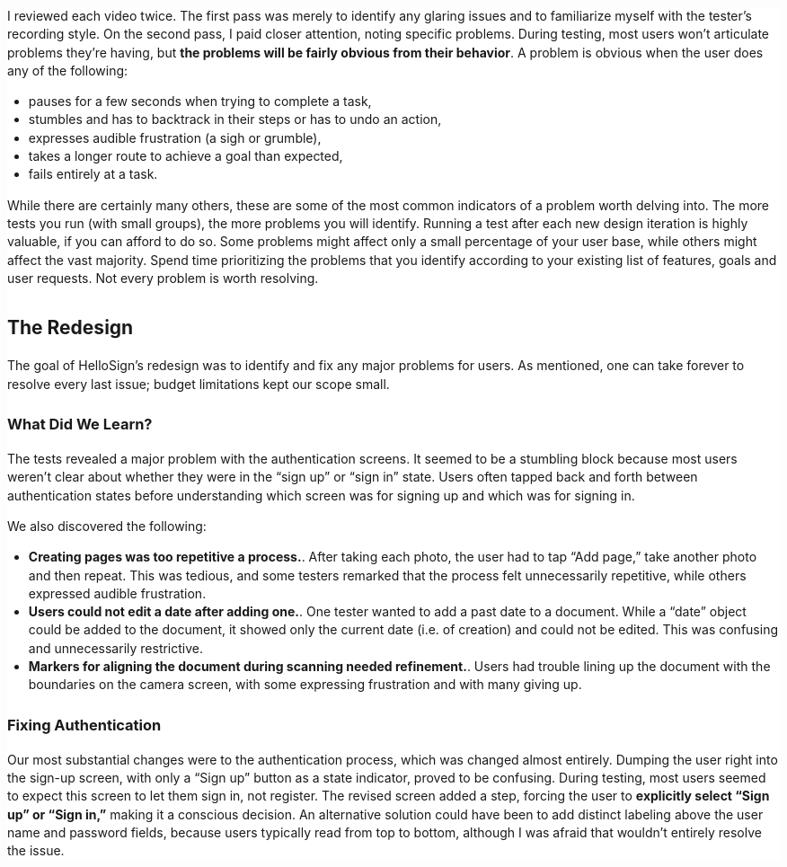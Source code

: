 I reviewed each video twice. The first pass was merely to identify any glaring issues and to familiarize myself with the tester’s recording style. On the second pass, I paid closer attention, noting specific problems. During testing, most users won’t articulate problems they’re having, but <strong>the problems will be fairly obvious from their behavior</strong>. A problem is obvious when the user does any of the following:

*   pauses for a few seconds when trying to complete a task,
*   stumbles and has to backtrack in their steps or has to undo an action,
*   expresses audible frustration (a sigh or grumble),
*   takes a longer route to achieve a goal than expected,
*   fails entirely at a task.

While there are certainly many others, these are some of the most common indicators of a problem worth delving into. The more tests you run (with small groups), the more problems you will identify. Running a test after each new design iteration is highly valuable, if you can afford to do so. Some problems might affect only a small percentage of your user base, while others might affect the vast majority. Spend time prioritizing the problems that you identify according to your existing list of features, goals and user requests. Not every problem is worth resolving.</p>

## The Redesign

The goal of HelloSign’s redesign was to identify and fix any major problems for users. As mentioned, one can take forever to resolve every last issue; budget limitations kept our scope small.</p>

### What Did We Learn?

The tests revealed a major problem with the authentication screens. It seemed to be a stumbling block because most users weren’t clear about whether they were in the “sign up” or “sign in” state. Users often tapped back and forth between authentication states before understanding which screen was for signing up and which was for signing in.

We also discovered the following:

*   **Creating pages was too repetitive a process.**.  After taking each photo, the user had to tap “Add page,” take another photo and then repeat. This was tedious, and some testers remarked that the process felt unnecessarily repetitive, while others expressed audible frustration.
*   **Users could not edit a date after adding one.**.  One tester wanted to add a past date to a document. While a “date” object could be added to the document, it showed only the current date (i.e. of creation) and could not be edited. This was confusing and unnecessarily restrictive.
*   **Markers for aligning the document during scanning needed refinement.**.  Users had trouble lining up the document with the boundaries on the camera screen, with some expressing frustration and with many giving up.</p>

### Fixing Authentication

Our most substantial changes were to the authentication process, which was changed almost entirely. Dumping the user right into the sign-up screen, with only a “Sign up” button as a state indicator, proved to be confusing. During testing, most users seemed to expect this screen to let them sign in, not register. The revised screen added a step, forcing the user to <strong>explicitly select “Sign up” or “Sign in,”</strong> making it a conscious decision. An alternative solution could have been to add distinct labeling above the user name and password fields, because users typically read from top to bottom, although I was afraid that wouldn’t entirely resolve the issue.
